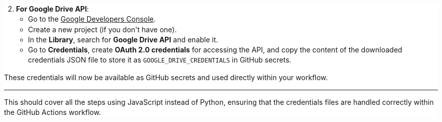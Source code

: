 2. **For Google Drive API**:
   - Go to the [Google Developers Console](https://console.developers.google.com/).
   - Create a new project (if you don't have one).
   - In the **Library**, search for **Google Drive API** and enable it.
   - Go to **Credentials**, create **OAuth 2.0 credentials** for accessing the API, and copy the content of the downloaded credentials JSON file to store it as `GOOGLE_DRIVE_CREDENTIALS` in GitHub secrets.

These credentials will now be available as GitHub secrets and used directly within your workflow.

---

This should cover all the steps using JavaScript instead of Python, ensuring that the credentials files are handled correctly within the GitHub Actions workflow.
